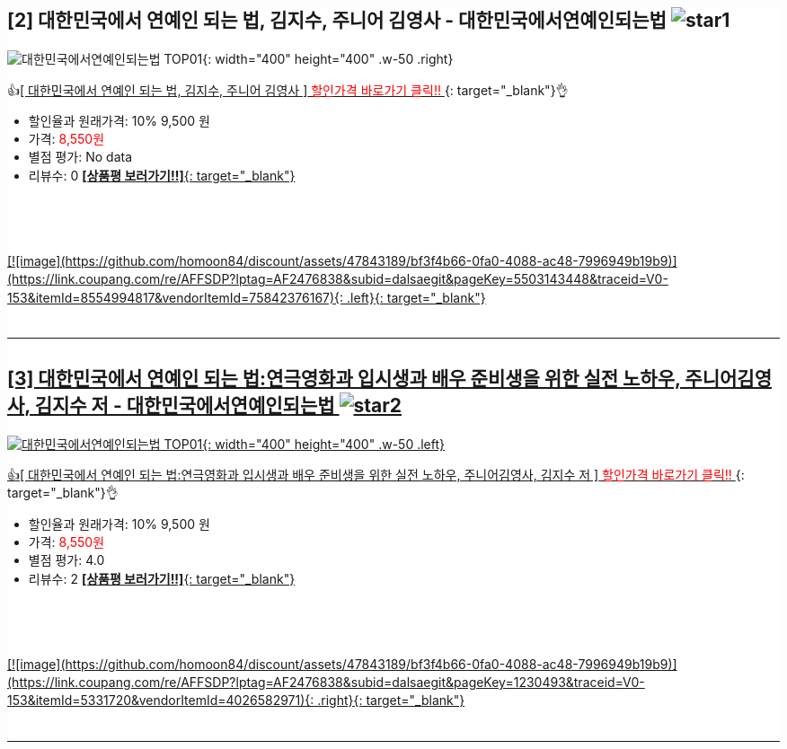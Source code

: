 
        
       
## [2]  대한민국에서 연예인 되는 법, 김지수, 주니어 김영사 - 대한민국에서연예인되는법  <img width="81" alt="star1" src="https://user-images.githubusercontent.com/78655692/151471925-e5f35751-d4b9-416b-b41d-a059267a09e3.png">

![대한민국에서연예인되는법 TOP01](https://thumbnail6.coupangcdn.com/thumbnails/remote/230x230ex/image/retail/images/516236346652871-8f67a345-77cc-4a70-ae6a-5860bd2ab318.jpg){: width="400" height="400" .w-50 .right}


👍<a href="https://link.coupang.com/re/AFFSDP?lptag=AF2476838&subid=dalsaegit&pageKey=5503143448&traceid=V0-153&itemId=8554994817&vendorItemId=75842376167">[ 대한민국에서 연예인 되는 법, 김지수, 주니어 김영사 ]<font color=red> 할인가격 바로가기 클릭!! </font></a>{: target="_blank"}👌
<br>
- 할인율과 원래가격: 10%  9,500   원
- 가격: <span style='color:red'>8,550원</span>
- 별점 평가: No data
- 리뷰수: 0 <a href="https://link.coupang.com/re/AFFSDP?lptag=AF2476838&subid=dalsaegit&pageKey=5503143448&traceid=V0-153&itemId=8554994817&vendorItemId=75842376167"> <strong>[상품평 보러가기!!]</strong>{: target="_blank"}
<br>
<br>
<br>
[![image](https://github.com/homoon84/discount/assets/47843189/bf3f4b66-0fa0-4088-ac48-7996949b19b9)](https://link.coupang.com/re/AFFSDP?lptag=AF2476838&subid=dalsaegit&pageKey=5503143448&traceid=V0-153&itemId=8554994817&vendorItemId=75842376167){: .left}{: target="_blank"}
<br>
<br>

---

        
       
## [3]  대한민국에서 연예인 되는 법:연극영화과 입시생과 배우 준비생을 위한 실전 노하우, 주니어김영사, 김지수 저 - 대한민국에서연예인되는법  <img width="81" alt="star2" src="https://user-images.githubusercontent.com/78655692/151471960-29c5febe-c509-4c6d-99f4-a2203eb193c5.png">

![대한민국에서연예인되는법 TOP01](https://thumbnail8.coupangcdn.com/thumbnails/remote/230x230ex/image/vendor_inventory/images/2018/10/12/11/0/16bc2a69-52de-4c95-b7de-6e8993494e06.jpg){: width="400" height="400" .w-50 .left}


👍<a href="https://link.coupang.com/re/AFFSDP?lptag=AF2476838&subid=dalsaegit&pageKey=1230493&traceid=V0-153&itemId=5331720&vendorItemId=4026582971">[ 대한민국에서 연예인 되는 법:연극영화과 입시생과 배우 준비생을 위한 실전 노하우, 주니어김영사, 김지수 저 ]<font color=red> 할인가격 바로가기 클릭!! </font></a>{: target="_blank"}👌
<br>
- 할인율과 원래가격: 10%  9,500   원
- 가격: <span style='color:red'>8,550원</span>
- 별점 평가: 4.0
- 리뷰수: 2 <a href="https://link.coupang.com/re/AFFSDP?lptag=AF2476838&subid=dalsaegit&pageKey=1230493&traceid=V0-153&itemId=5331720&vendorItemId=4026582971"> <strong>[상품평 보러가기!!]</strong>{: target="_blank"}
<br>
<br>
<br>
[![image](https://github.com/homoon84/discount/assets/47843189/bf3f4b66-0fa0-4088-ac48-7996949b19b9)](https://link.coupang.com/re/AFFSDP?lptag=AF2476838&subid=dalsaegit&pageKey=1230493&traceid=V0-153&itemId=5331720&vendorItemId=4026582971){: .right}{: target="_blank"}
<br>
<br>

---